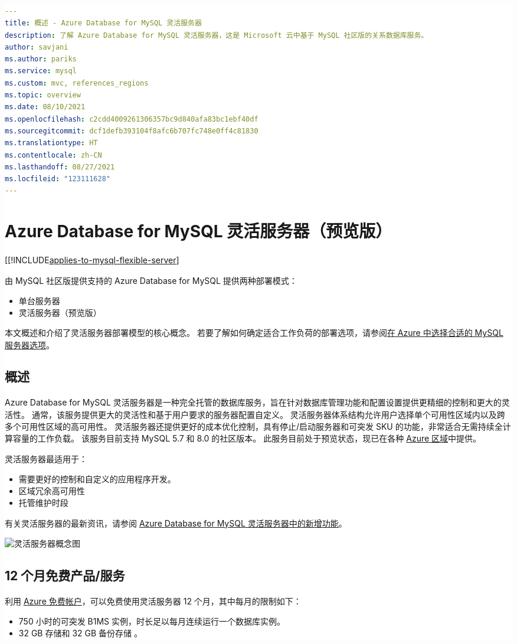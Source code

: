 ```yaml
---
title: 概述 - Azure Database for MySQL 灵活服务器
description: 了解 Azure Database for MySQL 灵活服务器，这是 Microsoft 云中基于 MySQL 社区版的关系数据库服务。
author: savjani
ms.author: pariks
ms.service: mysql
ms.custom: mvc, references_regions
ms.topic: overview
ms.date: 08/10/2021
ms.openlocfilehash: c2cdd4009261306357bc9d840afa83bc1ebf40df
ms.sourcegitcommit: dcf1defb393104f8afc6b707fc748e0ff4c81830
ms.translationtype: HT
ms.contentlocale: zh-CN
ms.lasthandoff: 08/27/2021
ms.locfileid: "123111628"
---
```

# <a name="azure-database-for-mysql---flexible-server-preview"></a>Azure Database for MySQL 灵活服务器（预览版）

[[!INCLUDE[applies-to-mysql-flexible-server](../includes/applies-to-mysql-flexible-server.md)]


由 MySQL 社区版提供支持的 Azure Database for MySQL 提供两种部署模式：

- 单台服务器
- 灵活服务器（预览版）

本文概述和介绍了灵活服务器部署模型的核心概念。 若要了解如何确定适合工作负荷的部署选项，请参阅[在 Azure 中选择合适的 MySQL 服务器选项](./../select-right-deployment-type.md)。

## <a name="overview"></a>概述

Azure Database for MySQL 灵活服务器是一种完全托管的数据库服务，旨在针对数据库管理功能和配置设置提供更精细的控制和更大的灵活性。 通常，该服务提供更大的灵活性和基于用户要求的服务器配置自定义。 灵活服务器体系结构允许用户选择单个可用性区域内以及跨多个可用性区域的高可用性。 灵活服务器还提供更好的成本优化控制，具有停止/启动服务器和可突发 SKU 的功能，非常适合无需持续全计算容量的工作负载。 该服务目前支持 MySQL 5.7 和 8.0 的社区版本。 此服务目前处于预览状态，现已在各种 [Azure 区域](https://azure.microsoft.com/global-infrastructure/services/)中提供。

灵活服务器最适用于：

- 需要更好的控制和自定义的应用程序开发。
- 区域冗余高可用性
- 托管维护时段

有关灵活服务器的最新资讯，请参阅 [Azure Database for MySQL 灵活服务器中的新增功能](whats-new.md)。

![灵活服务器概念图](media/overview/1-flexible-server-conceptual-diagram.png) 

## <a name="free-12-month-offer"></a>12 个月免费产品/服务

利用 [Azure 免费帐户](https://azure.microsoft.com/free/)，可以免费使用灵活服务器 12 个月，其中每月的限制如下：
* 750 小时的可突发 B1MS 实例，时长足以每月连续运行一个数据库实例。
* 32 GB 存储和 32 GB 备份存储 。 
